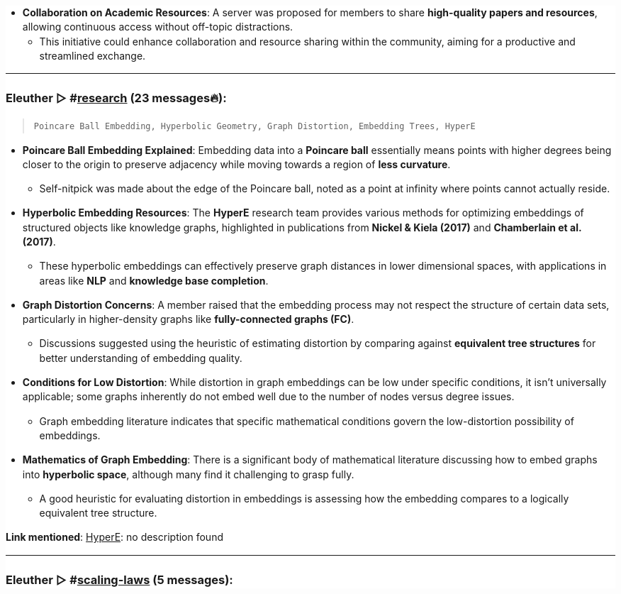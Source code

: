 - **Collaboration on Academic Resources**: A server was proposed for members to share **high-quality papers and resources**, allowing continuous access without off-topic distractions.
   - This initiative could enhance collaboration and resource sharing within the community, aiming for a productive and streamlined exchange.


  

---


### **Eleuther ▷ #[research](https://discord.com/channels/729741769192767510/747850033994662000/1312028602300366939)** (23 messages🔥): 

> `Poincare Ball Embedding, Hyperbolic Geometry, Graph Distortion, Embedding Trees, HyperE` 


- **Poincare Ball Embedding Explained**: Embedding data into a **Poincare ball** essentially means points with higher degrees being closer to the origin to preserve adjacency while moving towards a region of **less curvature**.
   - Self-nitpick was made about the edge of the Poincare ball, noted as a point at infinity where points cannot actually reside.

- **Hyperbolic Embedding Resources**: The **HyperE** research team provides various methods for optimizing embeddings of structured objects like knowledge graphs, highlighted in publications from **Nickel & Kiela (2017)** and **Chamberlain et al. (2017)**.
   - These hyperbolic embeddings can effectively preserve graph distances in lower dimensional spaces, with applications in areas like **NLP** and **knowledge base completion**.

- **Graph Distortion Concerns**: A member raised that the embedding process may not respect the structure of certain data sets, particularly in higher-density graphs like **fully-connected graphs (FC)**.
   - Discussions suggested using the heuristic of estimating distortion by comparing against **equivalent tree structures** for better understanding of embedding quality.

- **Conditions for Low Distortion**: While distortion in graph embeddings can be low under specific conditions, it isn’t universally applicable; some graphs inherently do not embed well due to the number of nodes versus degree issues.
   - Graph embedding literature indicates that specific mathematical conditions govern the low-distortion possibility of embeddings.

- **Mathematics of Graph Embedding**: There is a significant body of mathematical literature discussing how to embed graphs into **hyperbolic space**, although many find it challenging to grasp fully.
   - A good heuristic for evaluating distortion in embeddings is assessing how the embedding compares to a logically equivalent tree structure.



**Link mentioned**: <a href="https://hazyresearch.stanford.edu/hyperE/">HyperE</a>: no description found

  

---


### **Eleuther ▷ #[scaling-laws](https://discord.com/channels/729741769192767510/785968841301426216/1312051675342573590)** (5 messages): 
